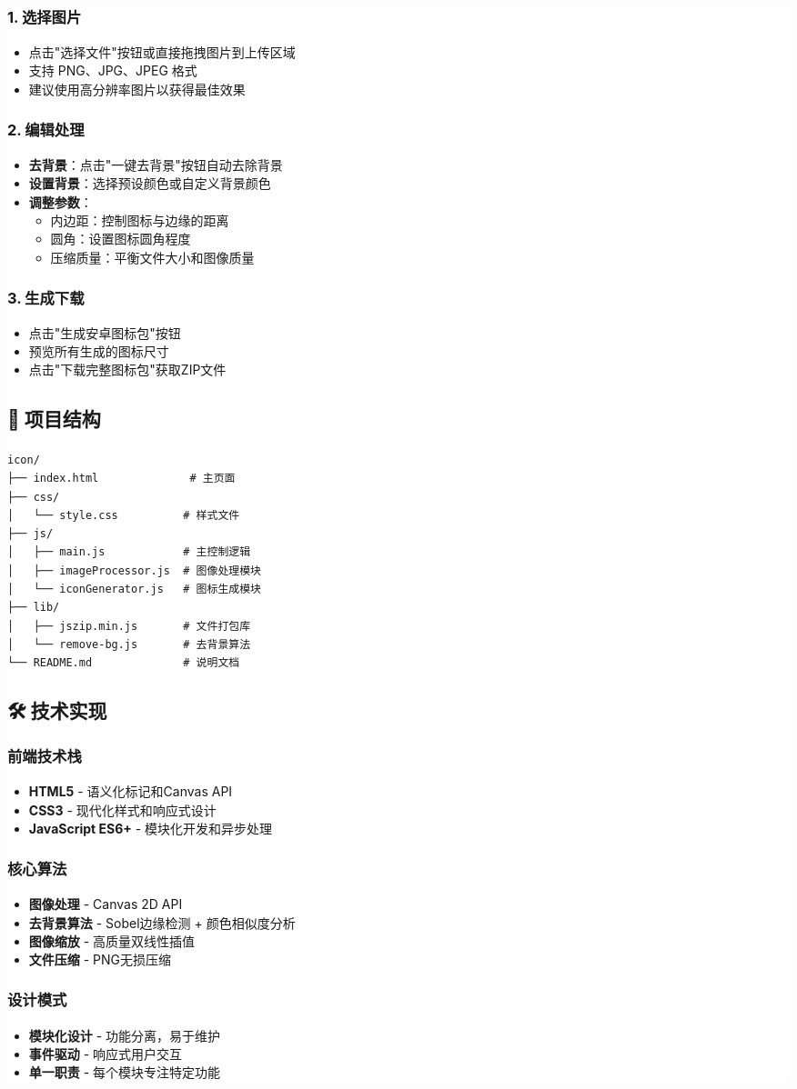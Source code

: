 ### 1. 选择图片
- 点击"选择文件"按钮或直接拖拽图片到上传区域
- 支持 PNG、JPG、JPEG 格式
- 建议使用高分辨率图片以获得最佳效果

### 2. 编辑处理
- **去背景**：点击"一键去背景"按钮自动去除背景
- **设置背景**：选择预设颜色或自定义背景颜色
- **调整参数**：
  - 内边距：控制图标与边缘的距离
  - 圆角：设置图标圆角程度
  - 压缩质量：平衡文件大小和图像质量

### 3. 生成下载
- 点击"生成安卓图标包"按钮
- 预览所有生成的图标尺寸
- 点击"下载完整图标包"获取ZIP文件

## 📁 项目结构

```
icon/
├── index.html              # 主页面
├── css/
│   └── style.css          # 样式文件
├── js/
│   ├── main.js            # 主控制逻辑
│   ├── imageProcessor.js  # 图像处理模块
│   └── iconGenerator.js   # 图标生成模块
├── lib/
│   ├── jszip.min.js       # 文件打包库
│   └── remove-bg.js       # 去背景算法
└── README.md              # 说明文档
```

## 🛠️ 技术实现

### 前端技术栈
- **HTML5** - 语义化标记和Canvas API
- **CSS3** - 现代化样式和响应式设计
- **JavaScript ES6+** - 模块化开发和异步处理

### 核心算法
- **图像处理** - Canvas 2D API
- **去背景算法** - Sobel边缘检测 + 颜色相似度分析
- **图像缩放** - 高质量双线性插值
- **文件压缩** - PNG无损压缩

### 设计模式
- **模块化设计** - 功能分离，易于维护
- **事件驱动** - 响应式用户交互
- **单一职责** - 每个模块专注特定功能
